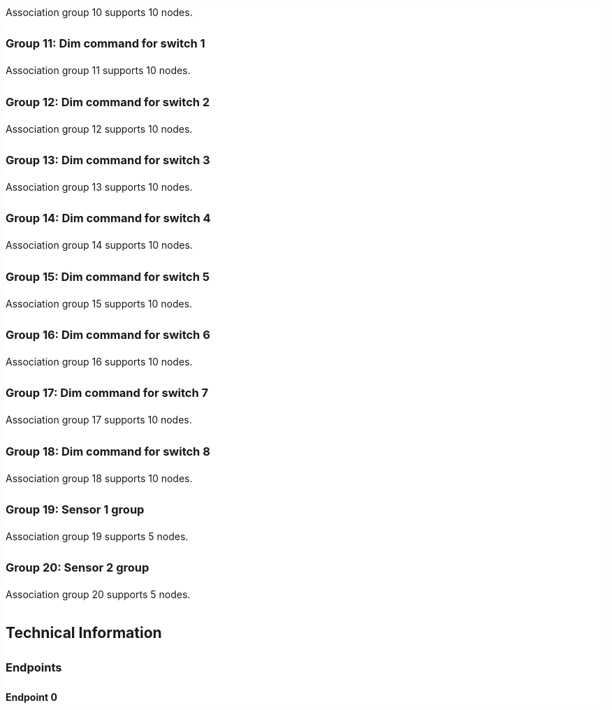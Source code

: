 Association group 10 supports 10 nodes.

### Group 11: Dim command for switch 1


Association group 11 supports 10 nodes.

### Group 12: Dim command for switch 2


Association group 12 supports 10 nodes.

### Group 13: Dim command for switch 3


Association group 13 supports 10 nodes.

### Group 14: Dim command for switch 4


Association group 14 supports 10 nodes.

### Group 15: Dim command for switch 5


Association group 15 supports 10 nodes.

### Group 16: Dim command for switch 6


Association group 16 supports 10 nodes.

### Group 17: Dim command for switch 7


Association group 17 supports 10 nodes.

### Group 18: Dim command for switch 8


Association group 18 supports 10 nodes.

### Group 19: Sensor 1 group


Association group 19 supports 5 nodes.

### Group 20: Sensor 2 group


Association group 20 supports 5 nodes.

## Technical Information

### Endpoints

#### Endpoint 0
